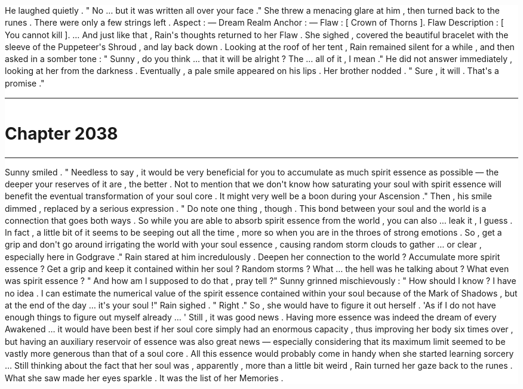 He laughed quietly .
" No … but it was written all over your face ."
She threw a menacing glare at him , then turned back to the runes .
There were only a few strings left .
Aspect : —
Dream Realm Anchor : —
Flaw : [ Crown of Thorns ].
Flaw Description : [ You cannot kill ].
… And just like that , Rain's thoughts returned to her Flaw .
She sighed , covered the beautiful bracelet with the sleeve of the Puppeteer's Shroud , and lay back down .
Looking at the roof of her tent , Rain remained silent for a while , and then asked in a somber tone :
" Sunny , do you think ... that it will be alright ? The … all of it , I mean ."
He did not answer immediately , looking at her from the darkness .
Eventually , a pale smile appeared on his lips .
Her brother nodded .
" Sure , it will . That's a promise ."

---


# Chapter 2038


---

Sunny smiled .
" Needless to say , it would be very beneficial for you to accumulate as much spirit essence as possible — the deeper your reserves of it are , the better . Not to mention that we don't know how saturating your soul with spirit essence will benefit the eventual transformation of your soul core . It might very well be a boon during your Ascension ."
Then , his smile dimmed , replaced by a serious expression .
" Do note one thing , though . This bond between your soul and the world is a connection that goes both ways . So while you are able to absorb spirit essence from the world , you can also … leak it , I guess . In fact , a little bit of it seems to be seeping out all the time , more so when you are in the throes of strong emotions . So , get a grip and don't go around irrigating the world with your soul essence , causing random storm clouds to gather … or clear , especially here in Godgrave ."
Rain stared at him incredulously .
Deepen her connection to the world ? Accumulate more spirit essence ? Get a grip and keep it contained within her soul ?
Random storms ?
What … the hell was he talking about ?
What even was spirit essence ?
" And how am I supposed to do that , pray tell ?"
Sunny grinned mischievously :
" How should I know ? I have no idea . I can estimate the numerical value of the spirit essence contained within your soul because of the Mark of Shadows , but at the end of the day … it's your soul !"
Rain sighed .
" Right ."
So , she would have to figure it out herself .
'As if I do not have enough things to figure out myself already … '
Still , it was good news . Having more essence was indeed the dream of every Awakened … it would have been best if her soul core simply had an enormous capacity , thus improving her body six times over , but having an auxiliary reservoir of essence was also great news — especially considering that its maximum limit seemed to be vastly more generous than that of a soul core .
All this essence would probably come in handy when she started learning sorcery …
Still thinking about the fact that her soul was , apparently , more than a little bit weird , Rain turned her gaze back to the runes .
What she saw made her eyes sparkle .
It was the list of her Memories .